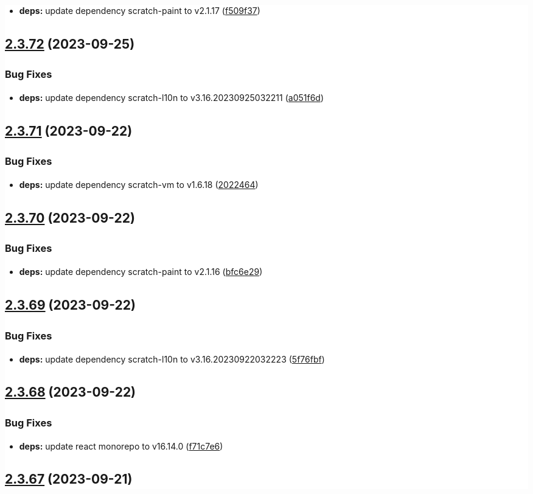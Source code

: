* **deps:** update dependency scratch-paint to v2.1.17 ([f509f37](https://github.com/LLK/scratch-gui/commit/f509f377dfb34ea9de29919181af2f58e5b0cdd9))

## [2.3.72](https://github.com/LLK/scratch-gui/compare/v2.3.71...v2.3.72) (2023-09-25)


### Bug Fixes

* **deps:** update dependency scratch-l10n to v3.16.20230925032211 ([a051f6d](https://github.com/LLK/scratch-gui/commit/a051f6ddb54ef1a4e63b2a450bea11e0ff74362b))

## [2.3.71](https://github.com/LLK/scratch-gui/compare/v2.3.70...v2.3.71) (2023-09-22)


### Bug Fixes

* **deps:** update dependency scratch-vm to v1.6.18 ([2022464](https://github.com/LLK/scratch-gui/commit/20224643061d8f161531b1e672e4559671d64439))

## [2.3.70](https://github.com/LLK/scratch-gui/compare/v2.3.69...v2.3.70) (2023-09-22)


### Bug Fixes

* **deps:** update dependency scratch-paint to v2.1.16 ([bfc6e29](https://github.com/LLK/scratch-gui/commit/bfc6e2913d6bf2c1618e2fd0a388e0311d43eb01))

## [2.3.69](https://github.com/LLK/scratch-gui/compare/v2.3.68...v2.3.69) (2023-09-22)


### Bug Fixes

* **deps:** update dependency scratch-l10n to v3.16.20230922032223 ([5f76fbf](https://github.com/LLK/scratch-gui/commit/5f76fbff39370b8615f81a61a3f58ce3e3b6d3fc))

## [2.3.68](https://github.com/LLK/scratch-gui/compare/v2.3.67...v2.3.68) (2023-09-22)


### Bug Fixes

* **deps:** update react monorepo to v16.14.0 ([f71c7e6](https://github.com/LLK/scratch-gui/commit/f71c7e63b50f16b8d915863ea698c28ce0eafad7))

## [2.3.67](https://github.com/LLK/scratch-gui/compare/v2.3.66...v2.3.67) (2023-09-21)
